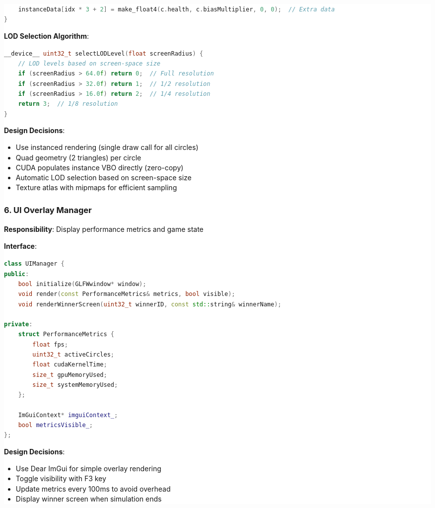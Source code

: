 ```cpp
    instanceData[idx * 3 + 2] = make_float4(c.health, c.biasMultiplier, 0, 0);  // Extra data
}
```

**LOD Selection Algorithm**:
```cpp
__device__ uint32_t selectLODLevel(float screenRadius) {
    // LOD levels based on screen-space size
    if (screenRadius > 64.0f) return 0;  // Full resolution
    if (screenRadius > 32.0f) return 1;  // 1/2 resolution
    if (screenRadius > 16.0f) return 2;  // 1/4 resolution
    return 3;  // 1/8 resolution
}
```

**Design Decisions**:
- Use instanced rendering (single draw call for all circles)
- Quad geometry (2 triangles) per circle
- CUDA populates instance VBO directly (zero-copy)
- Automatic LOD selection based on screen-space size
- Texture atlas with mipmaps for efficient sampling

### 6. UI Overlay Manager

**Responsibility**: Display performance metrics and game state

**Interface**:
```cpp
class UIManager {
public:
    bool initialize(GLFWwindow* window);
    void render(const PerformanceMetrics& metrics, bool visible);
    void renderWinnerScreen(uint32_t winnerID, const std::string& winnerName);
    
private:
    struct PerformanceMetrics {
        float fps;
        uint32_t activeCircles;
        float cudaKernelTime;
        size_t gpuMemoryUsed;
        size_t systemMemoryUsed;
    };
    
    ImGuiContext* imguiContext_;
    bool metricsVisible_;
};
```

**Design Decisions**:
- Use Dear ImGui for simple overlay rendering
- Toggle visibility with F3 key
- Update metrics every 100ms to avoid overhead
- Display winner screen when simulation ends
